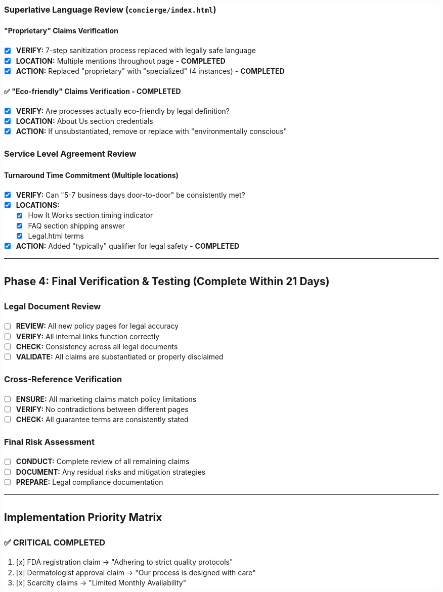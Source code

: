 ### Superlative Language Review (`concierge/index.html`)

#### "Proprietary" Claims Verification
- [x] **VERIFY:** 7-step sanitization process replaced with legally safe language
- [x] **LOCATION:** Multiple mentions throughout page - **COMPLETED**
- [x] **ACTION:** Replaced "proprietary" with "specialized" (4 instances) - **COMPLETED**

#### ✅ "Eco-friendly" Claims Verification - COMPLETED
- [x] **VERIFY:** Are processes actually eco-friendly by legal definition?
- [x] **LOCATION:** About Us section credentials
- [x] **ACTION:** If unsubstantiated, remove or replace with "environmentally conscious"

### Service Level Agreement Review

#### Turnaround Time Commitment (Multiple locations)
- [x] **VERIFY:** Can "5-7 business days door-to-door" be consistently met?
- [x] **LOCATIONS:** 
  - [x] How It Works section timing indicator
  - [x] FAQ section shipping answer
  - [x] Legal.html terms
- [x] **ACTION:** Added "typically" qualifier for legal safety - **COMPLETED**

---

## Phase 4: Final Verification & Testing (Complete Within 21 Days)

### Legal Document Review
- [ ] **REVIEW:** All new policy pages for legal accuracy
- [ ] **VERIFY:** All internal links function correctly
- [ ] **CHECK:** Consistency across all legal documents
- [ ] **VALIDATE:** All claims are substantiated or properly disclaimed

### Cross-Reference Verification
- [ ] **ENSURE:** All marketing claims match policy limitations
- [ ] **VERIFY:** No contradictions between different pages
- [ ] **CHECK:** All guarantee terms are consistently stated

### Final Risk Assessment
- [ ] **CONDUCT:** Complete review of all remaining claims
- [ ] **DOCUMENT:** Any residual risks and mitigation strategies
- [ ] **PREPARE:** Legal compliance documentation

---

## Implementation Priority Matrix

### ✅ CRITICAL COMPLETED
1. [x] FDA registration claim → "Adhering to strict quality protocols"
2. [x] Dermatologist approval claim → "Our process is designed with care"  
3. [x] Scarcity claims → "Limited Monthly Availability"
